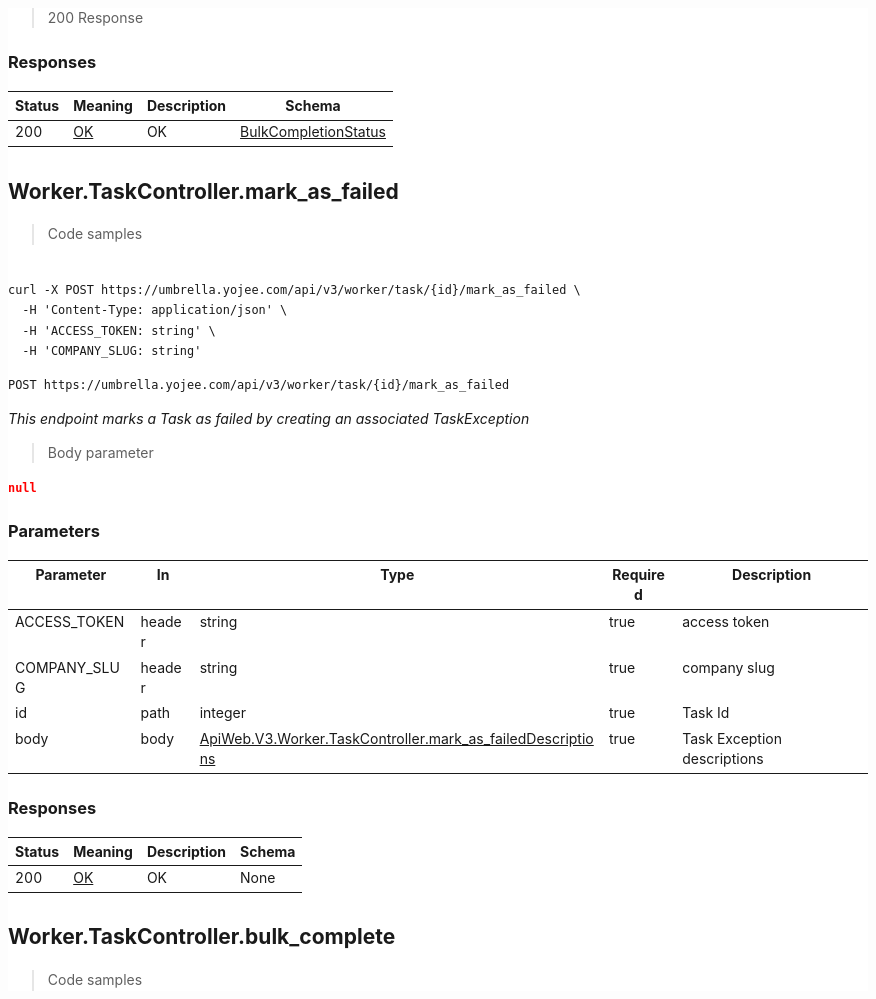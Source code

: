 > 200 Response

<h3 id="apiweb.v3.worker.taskcontroller.batch_complete_status-responses">Responses</h3>

|Status|Meaning|Description|Schema|
|---|---|---|---|
|200|[OK](https://tools.ietf.org/html/rfc7231#section-6.3.1)|OK|[BulkCompletionStatus](#schemabulkcompletionstatus)|

## Worker.TaskController.mark_as_failed

<a id="opIdApiWeb.V3.Worker.TaskController.mark_as_failed"></a>

> Code samples

```shell

curl -X POST https://umbrella.yojee.com/api/v3/worker/task/{id}/mark_as_failed \
  -H 'Content-Type: application/json' \
  -H 'ACCESS_TOKEN: string' \
  -H 'COMPANY_SLUG: string'

```

`POST https://umbrella.yojee.com/api/v3/worker/task/{id}/mark_as_failed`

*This endpoint marks a Task as failed by creating an associated TaskException*

> Body parameter

```json
null
```

<h3 id="apiweb.v3.worker.taskcontroller.mark_as_failed-parameters">Parameters</h3>

|Parameter|In|Type|Required|Description|
|---|---|---|---|---|
|ACCESS_TOKEN|header|string|true|access token|
|COMPANY_SLUG|header|string|true|company slug|
|id|path|integer|true|Task Id|
|body|body|[ApiWeb.V3.Worker.TaskController.mark_as_failedDescriptions](#schemaapiweb.v3.worker.taskcontroller.mark_as_faileddescriptions)|true|Task Exception descriptions|

<h3 id="apiweb.v3.worker.taskcontroller.mark_as_failed-responses">Responses</h3>

|Status|Meaning|Description|Schema|
|---|---|---|---|
|200|[OK](https://tools.ietf.org/html/rfc7231#section-6.3.1)|OK|None|

## Worker.TaskController.bulk_complete

<a id="opIdApiWeb.V3.Worker.TaskController.bulk_complete"></a>

> Code samples

